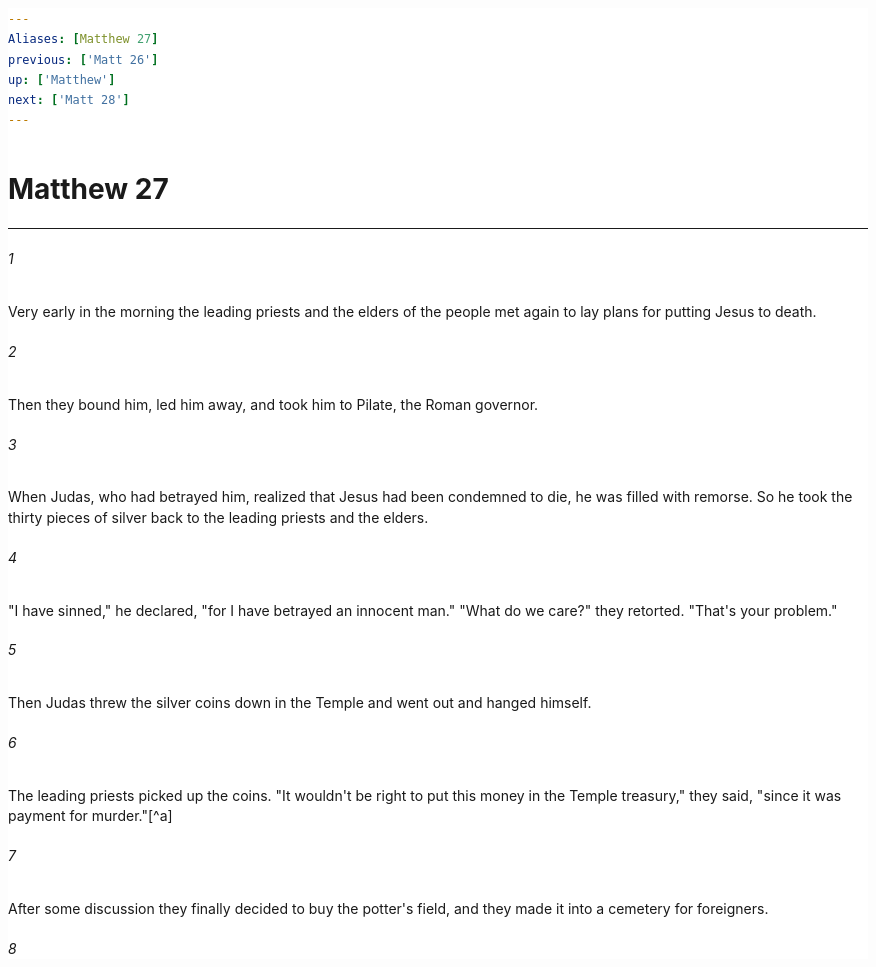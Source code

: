 ```yaml
---
Aliases: [Matthew 27]
previous: ['Matt 26']
up: ['Matthew']
next: ['Matt 28']
---
```

# Matthew 27

***




###### 1 

Very early in the morning the leading priests and the elders of the people met again to lay plans for putting Jesus to death. 



###### 2 

Then they bound him, led him away, and took him to Pilate, the Roman governor. 



###### 3 

When Judas, who had betrayed him, realized that Jesus had been condemned to die, he was filled with remorse. So he took the thirty pieces of silver back to the leading priests and the elders. 



###### 4 

"I have sinned," he declared, "for I have betrayed an innocent man." "What do we care?" they retorted. "That's your problem." 



###### 5 

Then Judas threw the silver coins down in the Temple and went out and hanged himself. 



###### 6 

The leading priests picked up the coins. "It wouldn't be right to put this money in the Temple treasury," they said, "since it was payment for murder."[^a] 



###### 7 

After some discussion they finally decided to buy the potter's field, and they made it into a cemetery for foreigners. 



###### 8 
